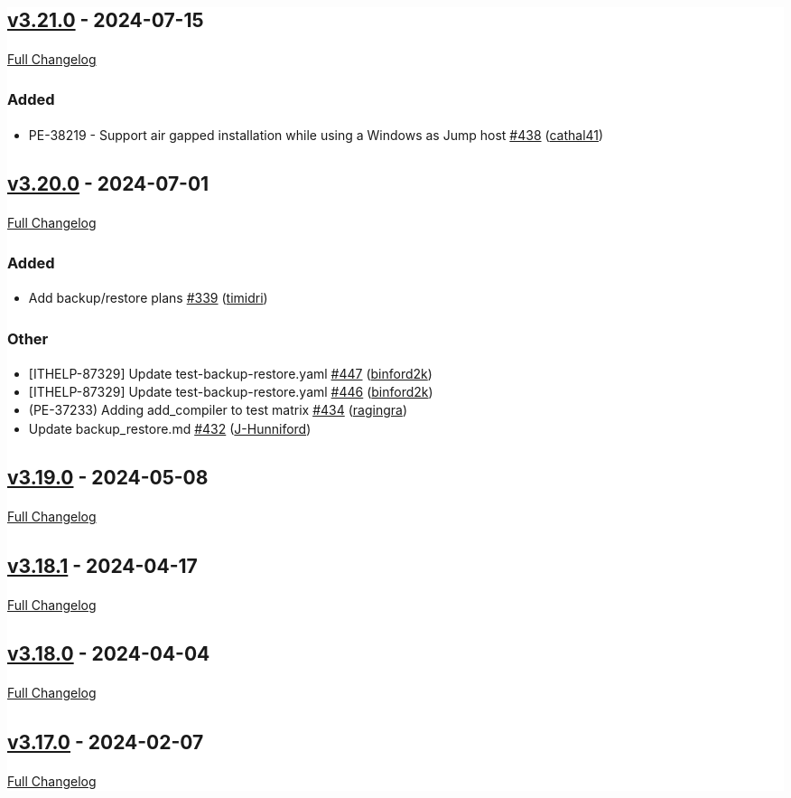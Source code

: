 ## [v3.21.0](https://github.com/puppetlabs/puppetlabs-peadm/tree/v3.21.0) - 2024-07-15

[Full Changelog](https://github.com/puppetlabs/puppetlabs-peadm/compare/v3.20.0...v3.21.0)

### Added

- PE-38219 - Support air gapped installation while using a Windows as Jump host [#438](https://github.com/puppetlabs/puppetlabs-peadm/pull/438) ([cathal41](https://github.com/cathal41))

## [v3.20.0](https://github.com/puppetlabs/puppetlabs-peadm/tree/v3.20.0) - 2024-07-01

[Full Changelog](https://github.com/puppetlabs/puppetlabs-peadm/compare/v3.19.0...v3.20.0)

### Added

- Add backup/restore plans [#339](https://github.com/puppetlabs/puppetlabs-peadm/pull/339) ([timidri](https://github.com/timidri))

### Other

- [ITHELP-87329] Update test-backup-restore.yaml [#447](https://github.com/puppetlabs/puppetlabs-peadm/pull/447) ([binford2k](https://github.com/binford2k))
- [ITHELP-87329] Update test-backup-restore.yaml [#446](https://github.com/puppetlabs/puppetlabs-peadm/pull/446) ([binford2k](https://github.com/binford2k))
- (PE-37233) Adding add_compiler to test matrix [#434](https://github.com/puppetlabs/puppetlabs-peadm/pull/434) ([ragingra](https://github.com/ragingra))
- Update backup_restore.md [#432](https://github.com/puppetlabs/puppetlabs-peadm/pull/432) ([J-Hunniford](https://github.com/J-Hunniford))

## [v3.19.0](https://github.com/puppetlabs/puppetlabs-peadm/tree/v3.19.0) - 2024-05-08

[Full Changelog](https://github.com/puppetlabs/puppetlabs-peadm/compare/v3.18.1...v3.19.0)

## [v3.18.1](https://github.com/puppetlabs/puppetlabs-peadm/tree/v3.18.1) - 2024-04-17

[Full Changelog](https://github.com/puppetlabs/puppetlabs-peadm/compare/v3.18.0...v3.18.1)

## [v3.18.0](https://github.com/puppetlabs/puppetlabs-peadm/tree/v3.18.0) - 2024-04-04

[Full Changelog](https://github.com/puppetlabs/puppetlabs-peadm/compare/v3.17.0...v3.18.0)

## [v3.17.0](https://github.com/puppetlabs/puppetlabs-peadm/tree/v3.17.0) - 2024-02-07

[Full Changelog](https://github.com/puppetlabs/puppetlabs-peadm/compare/v3.16.1...v3.17.0)
